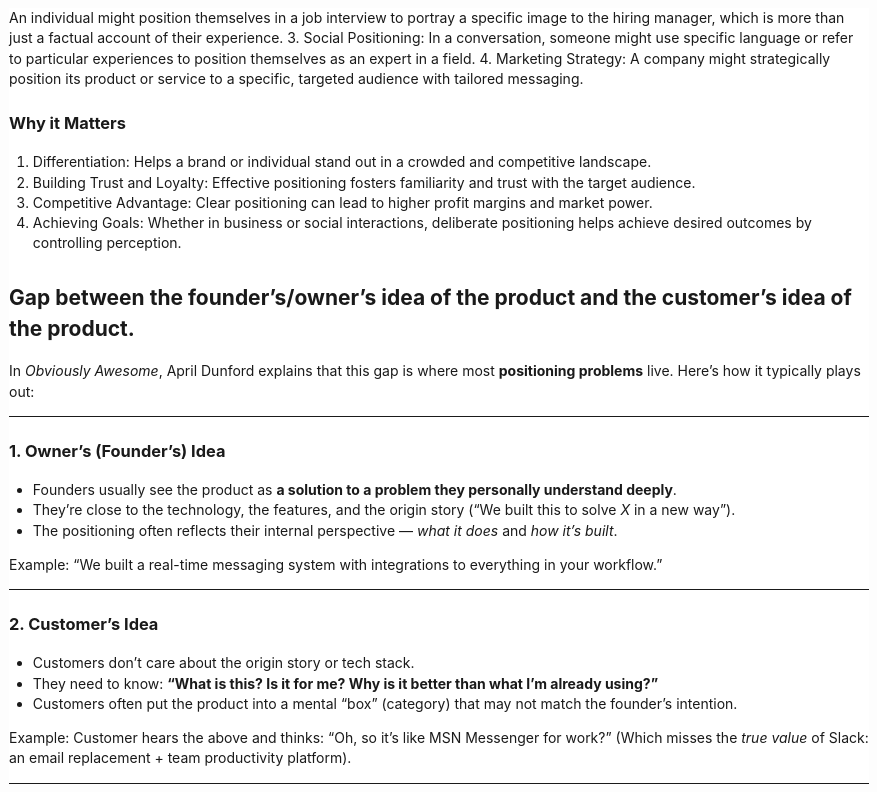 An individual might position themselves in a job interview to portray a specific image to the hiring manager, which is more than just a factual account of their experience. 
3. Social Positioning:
In a conversation, someone might use specific language or refer to particular experiences to position themselves as an expert in a field. 
4. Marketing Strategy:
A company might strategically position its product or service to a specific, targeted audience with tailored messaging. 

### Why it Matters
1. Differentiation:
Helps a brand or individual stand out in a crowded and competitive landscape. 
2. Building Trust and Loyalty:
Effective positioning fosters familiarity and trust with the target audience. 
3. Competitive Advantage:
Clear positioning can lead to higher profit margins and market power. 
4. Achieving Goals:
Whether in business or social interactions, deliberate positioning helps achieve desired outcomes by controlling perception. 


## Gap between the founder’s/owner’s idea of the product and the customer’s idea of the product.

In *Obviously Awesome*, April Dunford explains that this gap is where most **positioning problems** live. Here’s how it typically plays out:

---

### 1. **Owner’s (Founder’s) Idea**

* Founders usually see the product as **a solution to a problem they personally understand deeply**.
* They’re close to the technology, the features, and the origin story (“We built this to solve *X* in a new way”).
* The positioning often reflects their internal perspective — *what it does* and *how it’s built*.

Example:
“We built a real-time messaging system with integrations to everything in your workflow.”

---

### 2. **Customer’s Idea**

* Customers don’t care about the origin story or tech stack.
* They need to know: **“What is this? Is it for me? Why is it better than what I’m already using?”**
* Customers often put the product into a mental “box” (category) that may not match the founder’s intention.

Example:
Customer hears the above and thinks:
“Oh, so it’s like MSN Messenger for work?”
(Which misses the *true value* of Slack: an email replacement + team productivity platform).

---